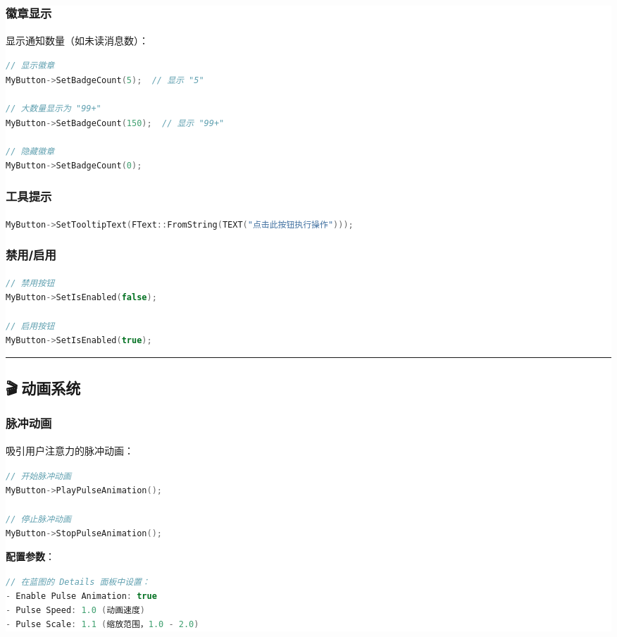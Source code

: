 ### 徽章显示

显示通知数量（如未读消息数）：

```cpp
// 显示徽章
MyButton->SetBadgeCount(5);  // 显示 "5"

// 大数量显示为 "99+"
MyButton->SetBadgeCount(150);  // 显示 "99+"

// 隐藏徽章
MyButton->SetBadgeCount(0);
```

### 工具提示

```cpp
MyButton->SetTooltipText(FText::FromString(TEXT("点击此按钮执行操作")));
```

### 禁用/启用

```cpp
// 禁用按钮
MyButton->SetIsEnabled(false);

// 启用按钮
MyButton->SetIsEnabled(true);
```

---

## 🎬 动画系统

### 脉冲动画

吸引用户注意力的脉冲动画：

```cpp
// 开始脉冲动画
MyButton->PlayPulseAnimation();

// 停止脉冲动画
MyButton->StopPulseAnimation();
```

**配置参数**：

```cpp
// 在蓝图的 Details 面板中设置：
- Enable Pulse Animation: true
- Pulse Speed: 1.0 (动画速度)
- Pulse Scale: 1.1 (缩放范围，1.0 - 2.0)
```
